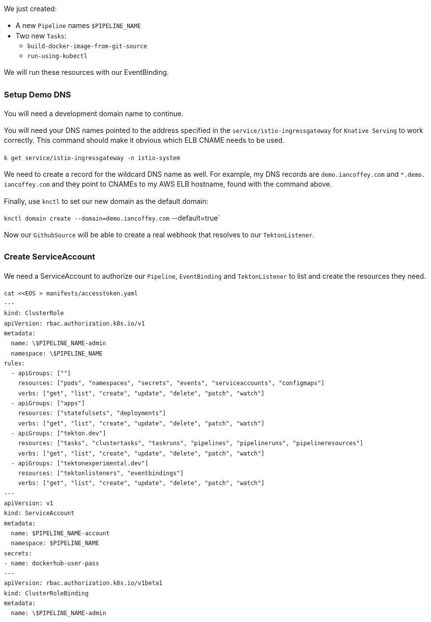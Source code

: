 We just created:
- A new `Pipeline` names `$PIPELINE_NAME`
- Two new `Tasks`:
  - `build-docker-image-from-git-source`
  - `run-using-kubectl`

We will run these resources with our EventBinding.

### Setup Demo DNS

You will need a development domain name to continue.

You will need your DNS names pointed to the address specified in the `service/istio-ingressgateway` for `Knative Serving` to work correctly. This command should make it obvious which ELB CNAME needs to be used.

`k get service/istio-ingressgateway -n istio-system`

We need to create a record for the wildcard DNS name as well. For example, my DNS records are `demo.iancoffey.com` and `*.demo.iancoffey.com` and they point to CNAMEs to my AWS ELB hostname, found with the command above.

Finally, use `knctl` to set our new domain as the default domain:

`knctl domain create --domain=demo.iancoffey.com` --default=true`

Now our `GithubSource` will be able to create a real webhook that resolves to our `TektonListener`.

### Create ServiceAccount

We need a ServiceAccount to authorize our `Pipeline`, `EventBinding` and `TektonListener` to list and create the resources they need.

```
cat <<EOS > manifests/accesstoken.yaml
---
kind: ClusterRole
apiVersion: rbac.authorization.k8s.io/v1
metadata:
  name: \$PIPELINE_NAME-admin
  namespace: \$PIPELINE_NAME
rules:
  - apiGroups: [""]
    resources: ["pods", "namespaces", "secrets", "events", "serviceaccounts", "configmaps"]
    verbs: ["get", "list", "create", "update", "delete", "patch", "watch"]
  - apiGroups: ["apps"]
    resources: ["statefulsets", "deployments"]
    verbs: ["get", "list", "create", "update", "delete", "patch", "watch"]
  - apiGroups: ["tekton.dev"]
    resources: ["tasks", "clustertasks", "taskruns", "pipelines", "pipelineruns", "pipelineresources"]
    verbs: ["get", "list", "create", "update", "delete", "patch", "watch"]
  - apiGroups: ["tektonexperimental.dev"]
    resources: ["tektonlisteners", "eventbindings"]
    verbs: ["get", "list", "create", "update", "delete", "patch", "watch"]
---
apiVersion: v1
kind: ServiceAccount
metadata:
  name: $PIPELINE_NAME-account
  namespace: $PIPELINE_NAME
secrets:
- name: dockerhub-user-pass
---
apiVersion: rbac.authorization.k8s.io/v1beta1
kind: ClusterRoleBinding
metadata:
  name: \$PIPELINE_NAME-admin
```
